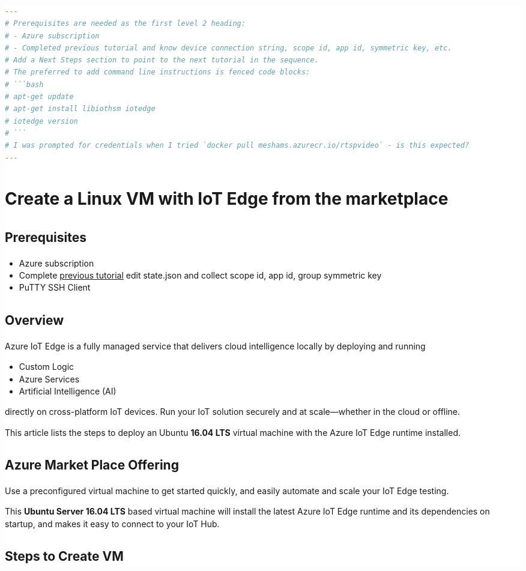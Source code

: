 ```yaml
---
# Prerequisites are needed as the first level 2 heading:
# - Azure subscription
# - Completed previous tutorial and know device connection string, scope id, app id, symmetric key, etc.
# Add a Next Steps section to point to the next tutorial in the sequence.
# The preferred to add command line instructions is fenced code blocks:
# ```bash
# apt-get update
# apt-get install libiothsm iotedge
# iotedge version
# ```
# I was prompted for credentials when I tried `docker pull meshams.azurecr.io/rtspvideo` - is this expected?
---
```


# Create a Linux VM with IoT Edge from the marketplace

## Prerequisites

- Azure subscription
- Complete [previous tutorial](Create%20a%20Live%20Video%20Analytics%20application%20in%20Azure%20IoT%20Central.md) edit state.json and collect scope id, app id, group symmetric key
- PuTTY SSH Client

## Overview

Azure IoT Edge is a fully managed service that delivers cloud intelligence locally by deploying and running

- Custom Logic
- Azure Services
- Artificial Intelligence (AI)

directly on cross-platform IoT devices. Run your IoT solution securely and at scale—whether in the cloud or offline.

This article lists the steps to deploy an Ubuntu **16.04 LTS** virtual machine with the Azure IoT Edge runtime installed.

## Azure Market Place Offering

Use a preconfigured virtual machine to get started quickly, and easily automate and scale your IoT Edge testing.

This **Ubuntu Server 16.04 LTS** based virtual machine will install the latest Azure IoT Edge runtime and its dependencies on startup, and makes it easy to connect to your IoT Hub.

## Steps to Create VM
